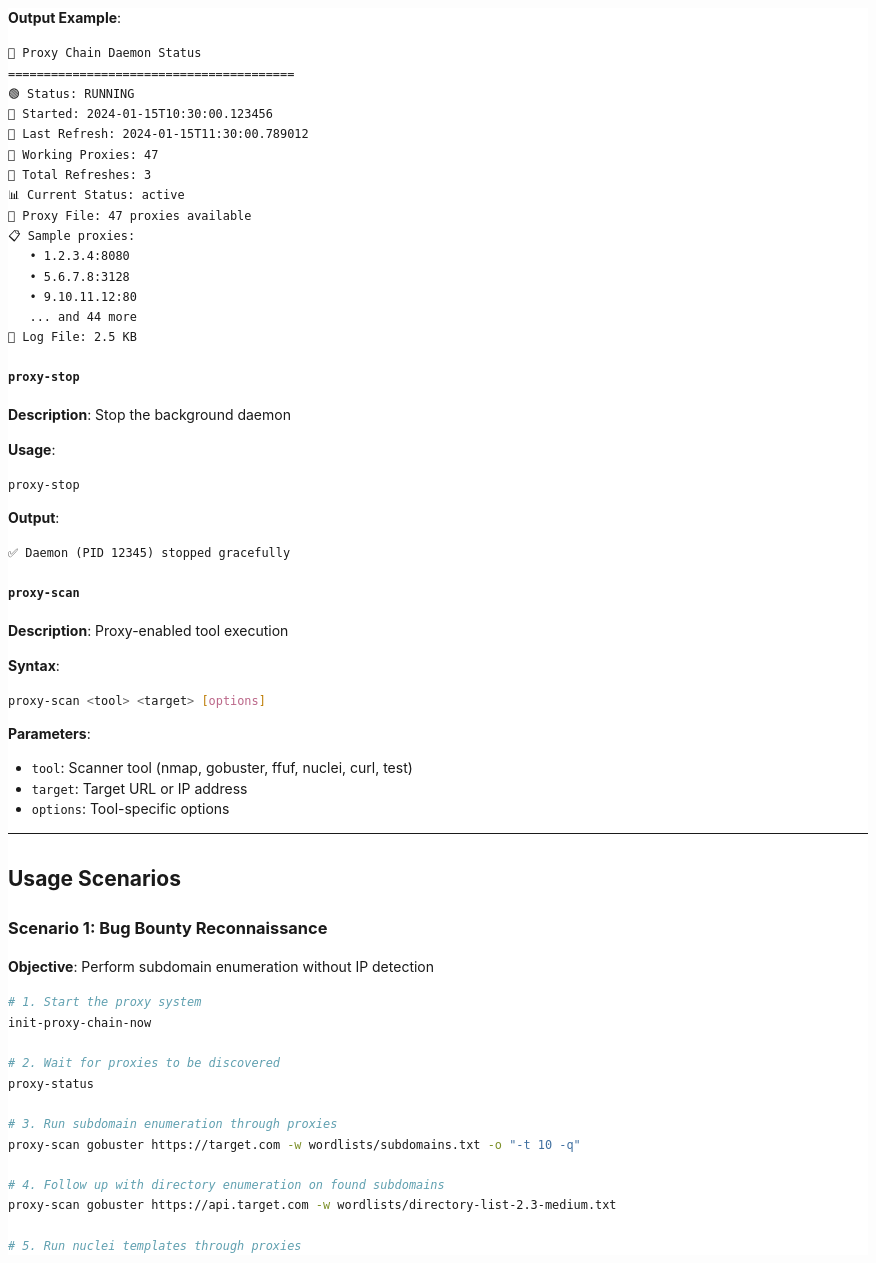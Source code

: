 **Output Example**:
```
🔗 Proxy Chain Daemon Status
========================================
🟢 Status: RUNNING
📅 Started: 2024-01-15T10:30:00.123456
🔄 Last Refresh: 2024-01-15T11:30:00.789012
🎯 Working Proxies: 47
🔢 Total Refreshes: 3
📊 Current Status: active
💾 Proxy File: 47 proxies available
📋 Sample proxies:
   • 1.2.3.4:8080
   • 5.6.7.8:3128
   • 9.10.11.12:80
   ... and 44 more
📝 Log File: 2.5 KB
```

#### `proxy-stop`
**Description**: Stop the background daemon

**Usage**:
```bash
proxy-stop
```

**Output**:
```
✅ Daemon (PID 12345) stopped gracefully
```

#### `proxy-scan`
**Description**: Proxy-enabled tool execution

**Syntax**:
```bash
proxy-scan <tool> <target> [options]
```

**Parameters**:
- `tool`: Scanner tool (nmap, gobuster, ffuf, nuclei, curl, test)
- `target`: Target URL or IP address
- `options`: Tool-specific options

---

## Usage Scenarios

### Scenario 1: Bug Bounty Reconnaissance

**Objective**: Perform subdomain enumeration without IP detection

```bash
# 1. Start the proxy system
init-proxy-chain-now

# 2. Wait for proxies to be discovered
proxy-status

# 3. Run subdomain enumeration through proxies
proxy-scan gobuster https://target.com -w wordlists/subdomains.txt -o "-t 10 -q"

# 4. Follow up with directory enumeration on found subdomains  
proxy-scan gobuster https://api.target.com -w wordlists/directory-list-2.3-medium.txt

# 5. Run nuclei templates through proxies
```